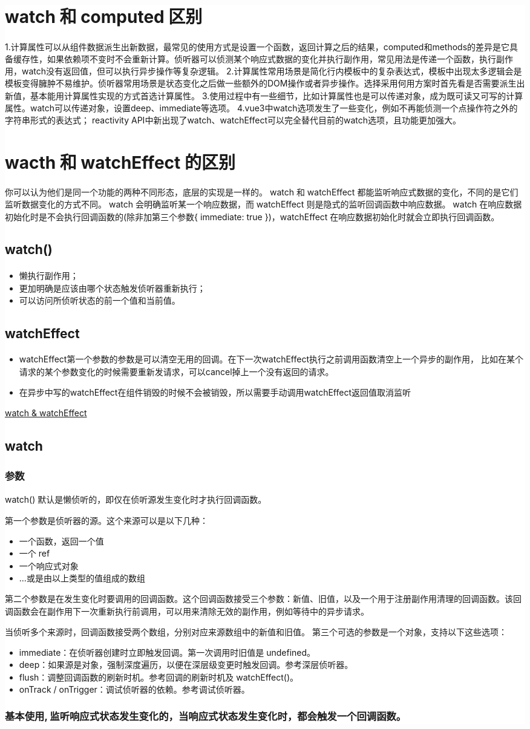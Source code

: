 # watch 和 computed 区别
1.计算属性可以从组件数据派生出新数据，最常见的使用方式是设置一个函数，返回计算之后的结果，computed和methods的差异是它具备缓存性，如果依赖项不变时不会重新计算。侦听器可以侦测某个响应式数据的变化并执行副作用，常见用法是传递一个函数，执行副作用，watch没有返回值，但可以执行异步操作等复杂逻辑。
2.计算属性常用场景是简化行内模板中的复杂表达式，模板中出现太多逻辑会是模板变得臃肿不易维护。侦听器常用场景是状态变化之后做一些额外的DOM操作或者异步操作。选择采用何用方案时首先看是否需要派生出新值，基本能用计算属性实现的方式首选计算属性。
3.使用过程中有一些细节，比如计算属性也是可以传递对象，成为既可读又可写的计算属性。watch可以传递对象，设置deep、immediate等选项。
4.vue3中watch选项发生了一些变化，例如不再能侦测一个点操作符之外的字符串形式的表达式； reactivity API中新出现了watch、watchEffect可以完全替代目前的watch选项，且功能更加强大。

# wacth 和 watchEffect 的区别

你可以认为他们是同一个功能的两种不同形态，底层的实现是一样的。
watch 和 watchEffect 都能监听响应式数据的变化，不同的是它们监听数据变化的方式不同。
watch 会明确监听某一个响应数据，而 watchEffect 则是隐式的监听回调函数中响应数据。
watch 在响应数据初始化时是不会执行回调函数的(除非加第三个参数{ immediate: true })，watchEffect 在响应数据初始化时就会立即执行回调函数。

## watch()

* 懒执行副作用；
* 更加明确是应该由哪个状态触发侦听器重新执行；
* 可以访问所侦听状态的前一个值和当前值。

## watchEffect

* watchEffect第一个参数的参数是可以清空无用的回调。在下一次watchEffect执行之前调用函数清空上一个异步的副作用，
比如在某个请求的某个参数变化的时候需要重新发请求，可以cancel掉上一个没有返回的请求。

* 在异步中写的watchEffect在组件销毁的时候不会被销毁，所以需要手动调用watchEffect返回值取消监听

[watch & watchEffect](https://cn.vuejs.org/api/reactivity-core.html#watch)
## watch
### 参数

watch() 默认是懒侦听的，即仅在侦听源发生变化时才执行回调函数。

第一个参数是侦听器的源。这个来源可以是以下几种：

* 一个函数，返回一个值
* 一个 ref
* 一个响应式对象
* ...或是由以上类型的值组成的数组


第二个参数是在发生变化时要调用的回调函数。这个回调函数接受三个参数：新值、旧值，以及一个用于注册副作用清理的回调函数。该回调函数会在副作用下一次重新执行前调用，可以用来清除无效的副作用，例如等待中的异步请求。

当侦听多个来源时，回调函数接受两个数组，分别对应来源数组中的新值和旧值。
第三个可选的参数是一个对象，支持以下这些选项：

* immediate：在侦听器创建时立即触发回调。第一次调用时旧值是 undefined。
* deep：如果源是对象，强制深度遍历，以便在深层级变更时触发回调。参考深层侦听器。
* flush：调整回调函数的刷新时机。参考回调的刷新时机及 watchEffect()。
* onTrack / onTrigger：调试侦听器的依赖。参考调试侦听器。
### 基本使用, 监听响应式状态发生变化的，当响应式状态发生变化时，都会触发一个回调函数。
